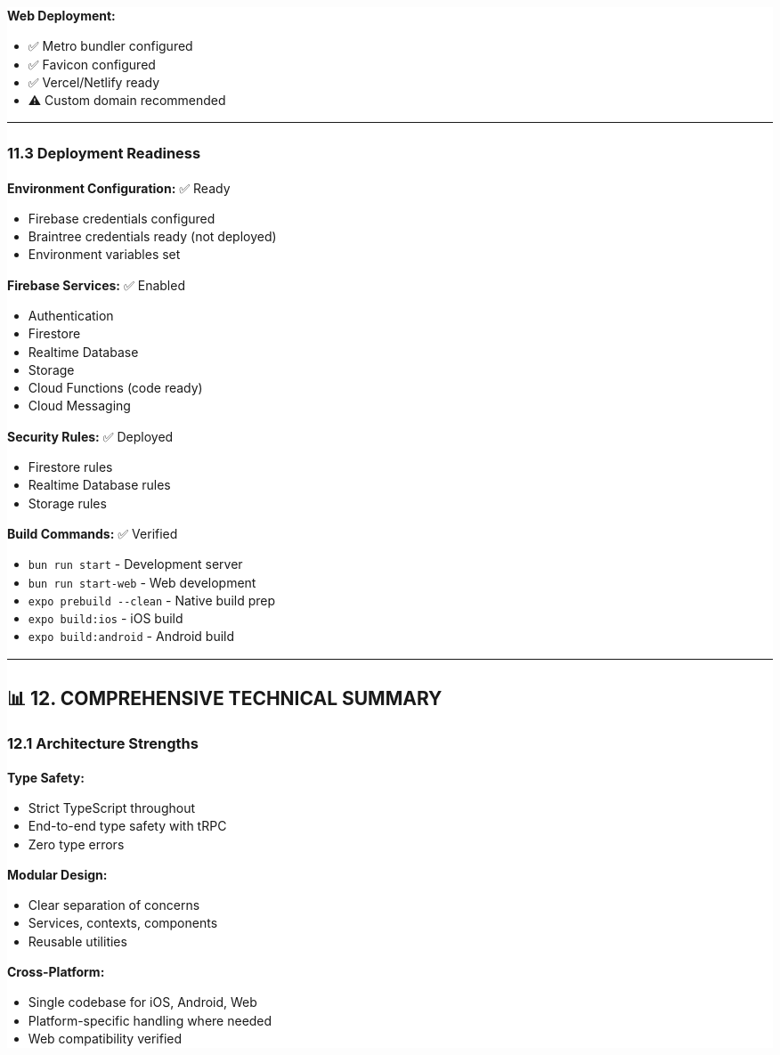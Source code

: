 **Web Deployment:**
- ✅ Metro bundler configured
- ✅ Favicon configured
- ✅ Vercel/Netlify ready
- ⚠️ Custom domain recommended

---

### 11.3 Deployment Readiness

**Environment Configuration:** ✅ Ready
- Firebase credentials configured
- Braintree credentials ready (not deployed)
- Environment variables set

**Firebase Services:** ✅ Enabled
- Authentication
- Firestore
- Realtime Database
- Storage
- Cloud Functions (code ready)
- Cloud Messaging

**Security Rules:** ✅ Deployed
- Firestore rules
- Realtime Database rules
- Storage rules

**Build Commands:** ✅ Verified
- `bun run start` - Development server
- `bun run start-web` - Web development
- `expo prebuild --clean` - Native build prep
- `expo build:ios` - iOS build
- `expo build:android` - Android build

---

## 📊 12. COMPREHENSIVE TECHNICAL SUMMARY

### 12.1 Architecture Strengths

**Type Safety:**
- Strict TypeScript throughout
- End-to-end type safety with tRPC
- Zero type errors

**Modular Design:**
- Clear separation of concerns
- Services, contexts, components
- Reusable utilities

**Cross-Platform:**
- Single codebase for iOS, Android, Web
- Platform-specific handling where needed
- Web compatibility verified
